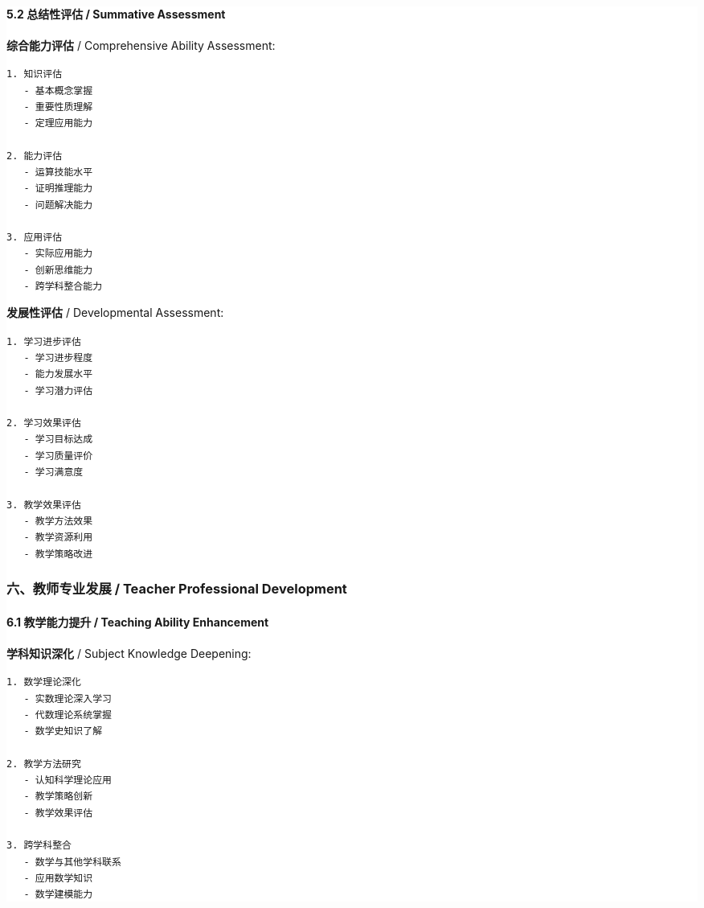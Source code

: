 #### 5.2 总结性评估 / Summative Assessment

**综合能力评估** / Comprehensive Ability Assessment:

```text
1. 知识评估
   - 基本概念掌握
   - 重要性质理解
   - 定理应用能力

2. 能力评估
   - 运算技能水平
   - 证明推理能力
   - 问题解决能力

3. 应用评估
   - 实际应用能力
   - 创新思维能力
   - 跨学科整合能力
```

**发展性评估** / Developmental Assessment:

```text
1. 学习进步评估
   - 学习进步程度
   - 能力发展水平
   - 学习潜力评估

2. 学习效果评估
   - 学习目标达成
   - 学习质量评价
   - 学习满意度

3. 教学效果评估
   - 教学方法效果
   - 教学资源利用
   - 教学策略改进
```

### 六、教师专业发展 / Teacher Professional Development

#### 6.1 教学能力提升 / Teaching Ability Enhancement

**学科知识深化** / Subject Knowledge Deepening:

```text
1. 数学理论深化
   - 实数理论深入学习
   - 代数理论系统掌握
   - 数学史知识了解

2. 教学方法研究
   - 认知科学理论应用
   - 教学策略创新
   - 教学效果评估

3. 跨学科整合
   - 数学与其他学科联系
   - 应用数学知识
   - 数学建模能力
```
